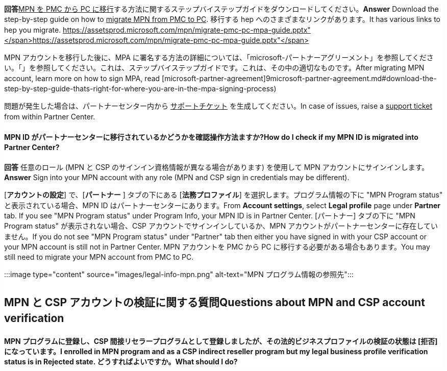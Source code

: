 <span data-ttu-id="b72b8-235">**回答**[MPN を PMC から PC に移行](guide-to-migration.md)する方法に関するステップバイステップガイドをダウンロードしてください。</span><span class="sxs-lookup"><span data-stu-id="b72b8-235">**Answer** Download the step-by-step guide on how to [migrate MPN from PMC to PC](guide-to-migration.md).</span></span> <span data-ttu-id="b72b8-236">移行する hep へのさまざまなリンクがあります。</span><span class="sxs-lookup"><span data-stu-id="b72b8-236">It has various links to hep you migrate.</span></span> <span data-ttu-id="b72b8-237"> https://assetsprod.microsoft.com/mpn/migrate-pmc-pc-mpa-guide.pptx"</span><span class="sxs-lookup"><span data-stu-id="b72b8-237">https://assetsprod.microsoft.com/mpn/migrate-pmc-pc-mpa-guide.pptx"</span></span>

<span data-ttu-id="b72b8-238">MPN アカウントを移行した後に、MPA に署名する方法の詳細については、「microsoft-パートナーアグリーメント」を参照してください。「」を参照してください。これは、ステップバイステップガイドです。これは、その中の適切なものです。</span><span class="sxs-lookup"><span data-stu-id="b72b8-238">After migrating MPN account, learn more on how to sign MPA, read [microsoft-partner-agreement]9microsoft-partner-agreement.md#download-the-step-by-step-guide-thats-right-for-where-you-are-in-the-mpa-signing-process)</span></span>

<span data-ttu-id="b72b8-239">問題が発生した場合は、パートナーセンター内から [サポートチケット](https://partner.microsoft.com/dashboard/support/servicerequests/create?stage=2&topicid=2da4e1c7-3b4b-5672-6227-56bc75a936b4) を生成してください。</span><span class="sxs-lookup"><span data-stu-id="b72b8-239">In case of issues, raise a [support ticket](https://partner.microsoft.com/dashboard/support/servicerequests/create?stage=2&topicid=2da4e1c7-3b4b-5672-6227-56bc75a936b4) from within Partner Center.</span></span>

#### <a name="how-do-i-check-if-my-mpn-id-is-migrated-into-partner-center"></a><span data-ttu-id="b72b8-240">MPN ID がパートナーセンターに移行されているかどうかを確認操作方法ますか?</span><span class="sxs-lookup"><span data-stu-id="b72b8-240">How do I check if my MPN ID is migrated into Partner Center?</span></span>

<span data-ttu-id="b72b8-241">**回答**  任意のロール (MPN と CSP のサインイン資格情報が異なる場合があります) を使用して MPN アカウントにサインインします。</span><span class="sxs-lookup"><span data-stu-id="b72b8-241">**Answer**  Sign into your MPN account with any role (MPN and CSP sign in credentials may be different).</span></span> 

<span data-ttu-id="b72b8-242">[**アカウントの設定**] で、[**パートナー** ] タブの下にある [**法務プロファイル**] を選択します。プログラム情報の下に "MPN Program status" と表示されている場合、MPN ID はパートナーセンターにあります。</span><span class="sxs-lookup"><span data-stu-id="b72b8-242">From **Account settings**, select **Legal profile** page under **Partner** tab. If you see "MPN Program status" under Program Info, your MPN ID is in Partner Center.</span></span> <span data-ttu-id="b72b8-243">[パートナー] タブの下に "MPN Program status" が表示されない場合、CSP アカウントでサインインしているか、MPN アカウントがパートナーセンターに存在していません。</span><span class="sxs-lookup"><span data-stu-id="b72b8-243">If you do not see "MPN Program status" under "Partner" tab then either you have signed in with your CSP account or your MPN account is still not in Partner Center.</span></span> <span data-ttu-id="b72b8-244">MPN アカウントを PMC から PC に移行する必要がある場合もあります。</span><span class="sxs-lookup"><span data-stu-id="b72b8-244">You may still need to migrate your MPN account from PMC to PC.</span></span>


:::image type="content" source="images/legal-info-mpn.png" alt-text="MPN プログラム情報の参照先":::

## <a name="questions-about-mpn-and-csp-account-verification"></a><span data-ttu-id="b72b8-246">MPN と CSP アカウントの検証に関する質問</span><span class="sxs-lookup"><span data-stu-id="b72b8-246">Questions about MPN and CSP account verification</span></span>

#### <a name="i-enrolled-in-mpn-program-and-as-a-csp-indirect-reseller-program-but-my-legal-business-profile-verification-status-is-in-rejected-state-what-should-i-do"></a><span data-ttu-id="b72b8-247">MPN プログラムに登録し、CSP 間接リセラープログラムとして登録しましたが、その法的ビジネスプロファイルの検証の状態は [拒否] になっています。</span><span class="sxs-lookup"><span data-stu-id="b72b8-247">I enrolled in MPN program and as a CSP indirect reseller program but my legal business profile verification status is in Rejected state.</span></span> <span data-ttu-id="b72b8-248">どうすればよいですか。</span><span class="sxs-lookup"><span data-stu-id="b72b8-248">What should I do?</span></span>
